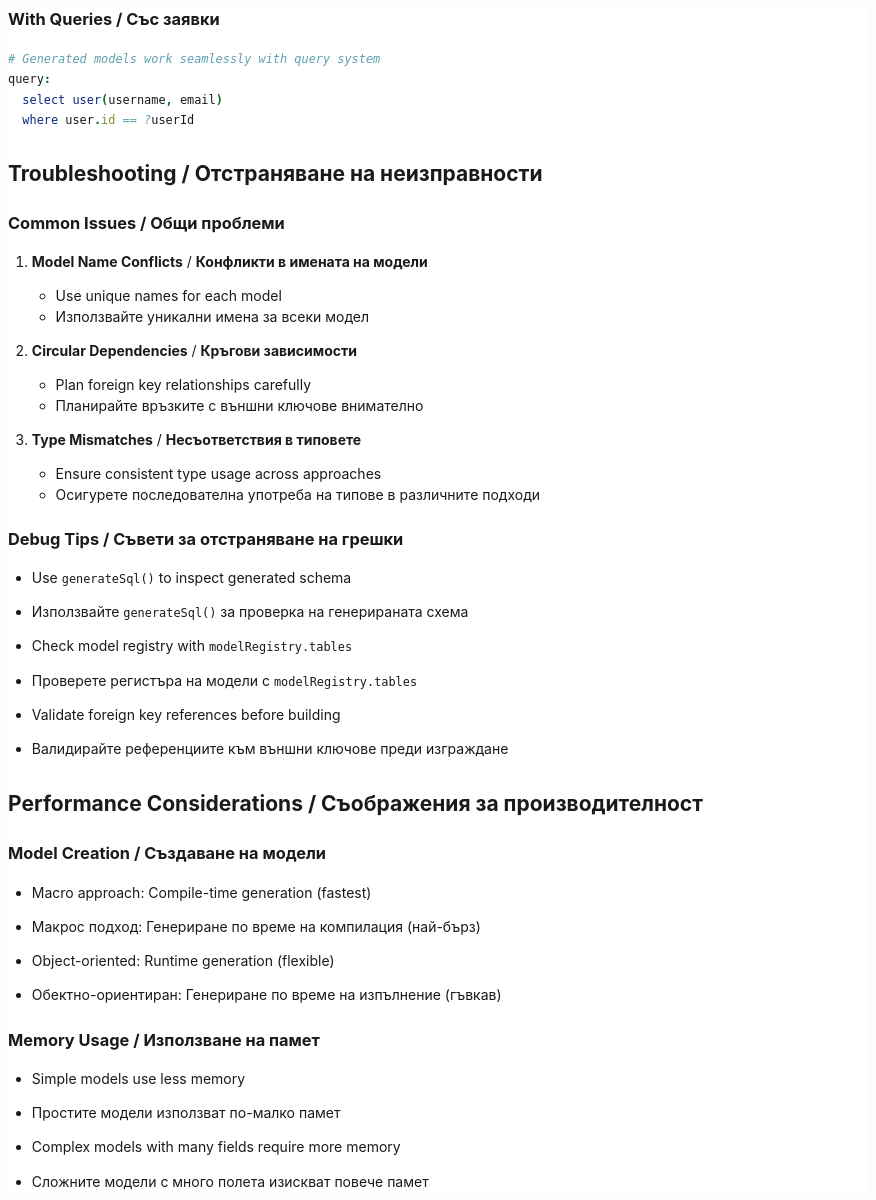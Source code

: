 ### With Queries / Със заявки

```nim
# Generated models work seamlessly with query system
query:
  select user(username, email)
  where user.id == ?userId
```

## Troubleshooting / Отстраняване на неизправности

### Common Issues / Общи проблеми

1. **Model Name Conflicts** / **Конфликти в имената на модели**
   - Use unique names for each model
   - Използвайте уникални имена за всеки модел

2. **Circular Dependencies** / **Кръгови зависимости**
   - Plan foreign key relationships carefully
   - Планирайте връзките с външни ключове внимателно

3. **Type Mismatches** / **Несъответствия в типовете**
   - Ensure consistent type usage across approaches
   - Осигурете последователна употреба на типове в различните подходи

### Debug Tips / Съвети за отстраняване на грешки

- Use `generateSql()` to inspect generated schema
- Използвайте `generateSql()` за проверка на генерираната схема

- Check model registry with `modelRegistry.tables`
- Проверете регистъра на модели с `modelRegistry.tables`

- Validate foreign key references before building
- Валидирайте референциите към външни ключове преди изграждане

## Performance Considerations / Съображения за производителност

### Model Creation / Създаване на модели

- Macro approach: Compile-time generation (fastest)
- Макрос подход: Генериране по време на компилация (най-бърз)

- Object-oriented: Runtime generation (flexible)
- Обектно-ориентиран: Генериране по време на изпълнение (гъвкав)

### Memory Usage / Използване на памет

- Simple models use less memory
- Простите модели използват по-малко памет

- Complex models with many fields require more memory
- Сложните модели с много полета изискват повече памет
